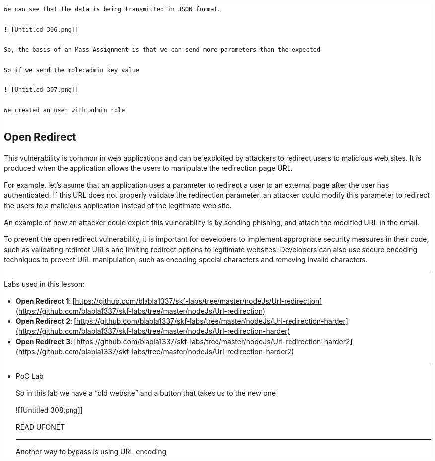     We can see that the data is being transmitted in JSON format.
    
    ![[Untitled 306.png]]
    
    So, the basis of an Mass Assignment is that we can send more parameters than the expected
    
    So if we send the role:admin key value
    
    ![[Untitled 307.png]]
    
    We created an user with admin role
    
      
    

## Open Redirect

This vulnerability is common in web applications and can be exploited by attackers to redirect users to malicious web sites. It is produced when the application allows the users to manipulate the redirection page URL.

For example, let’s asume that an application uses a parameter to redirect a user to an external page after the user has authenticated. If this URL does not properly validate the redirection parameter, an attacker could modify this parameter to redirect the users to a malicious application instead of the legitimate web site.

An example of how an attacker could exploit this vulnerability is by sending phishing, and attach the modified URL in the email.

To prevent the open redirect vulnerability, it is important for developers to implement appropriate security measures in their code, such as validating redirect URLs and limiting redirect options to legitimate websites. Developers can also use secure encoding techniques to prevent URL manipulation, such as encoding special characters and removing invalid characters.

---

Labs used in this lesson:

- **Open Redirect 1**: [https://github.com/blabla1337/skf-labs/tree/master/nodeJs/Url-redirection](https://github.com/blabla1337/skf-labs/tree/master/nodeJs/Url-redirection)
- **Open Redirect 2**: [https://github.com/blabla1337/skf-labs/tree/master/nodeJs/Url-redirection-harder](https://github.com/blabla1337/skf-labs/tree/master/nodeJs/Url-redirection-harder)
- **Open Redirect 3**: [https://github.com/blabla1337/skf-labs/tree/master/nodeJs/Url-redirection-harder2](https://github.com/blabla1337/skf-labs/tree/master/nodeJs/Url-redirection-harder2)

---

- PoC Lab
    
    So in this lab we have a “old website” and a button that takes us to the new one
    
    ![[Untitled 308.png]]
    
    READ UFONET
    
    ---
    
    Another way to bypass is using URL encoding
    